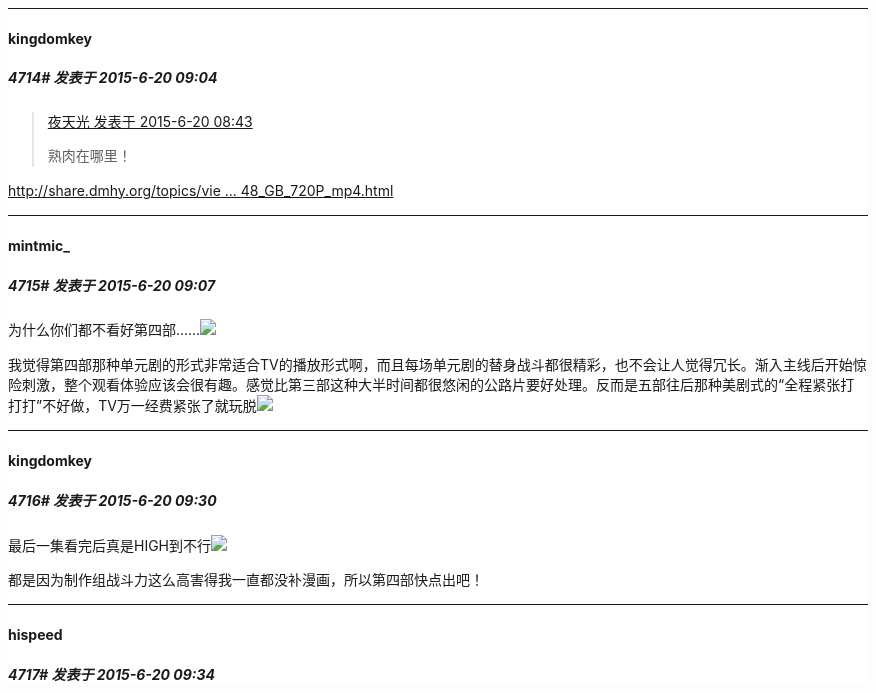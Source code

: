 


*****

####  kingdomkey  
##### 4714#       发表于 2015-6-20 09:04



<blockquote><a href="httphttps://bbs.saraba1st.com/2b/forum.php?mod=redirect&amp;goto=findpost&amp;pid=29310463&amp;ptid=1005146" target="_blank">夜天光 发表于 2015-6-20 08:43</a>

熟肉在哪里！</blockquote>
[http://share.dmhy.org/topics/vie ... 48_GB_720P_mp4.html](http://share.dmhy.org/topics/view/397937_JOJO_JOJO_48_GB_720P_mp4.html)







*****

####  mintmic_  
##### 4715#       发表于 2015-6-20 09:07




为什么你们都不看好第四部……<img src="https://static.saraba1st.com/image/smiley/face/149.gif" referrerpolicy="no-referrer">

我觉得第四部那种单元剧的形式非常适合TV的播放形式啊，而且每场单元剧的替身战斗都很精彩，也不会让人觉得冗长。渐入主线后开始惊险刺激，整个观看体验应该会很有趣。感觉比第三部这种大半时间都很悠闲的公路片要好处理。反而是五部往后那种美剧式的“全程紧张打打打”不好做，TV万一经费紧张了就玩脱<img src="https://static.saraba1st.com/image/smiley/face/149.gif" referrerpolicy="no-referrer">







*****

####  kingdomkey  
##### 4716#       发表于 2015-6-20 09:30




最后一集看完后真是HIGH到不行<img src="https://static.saraba1st.com/image/smiley/face/13.gif" referrerpolicy="no-referrer">

都是因为制作组战斗力这么高害得我一直都没补漫画，所以第四部快点出吧！







*****

####  hispeed  
##### 4717#       发表于 2015-6-20 09:34

